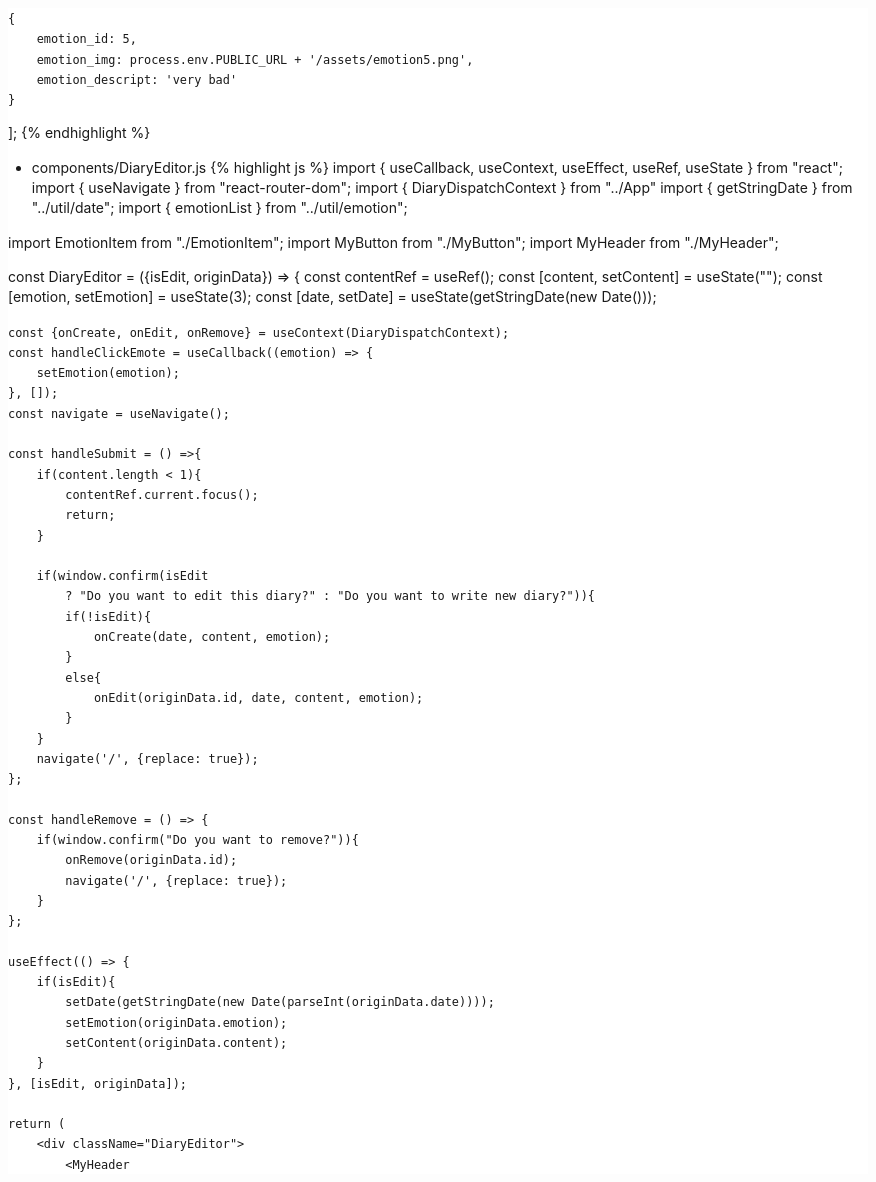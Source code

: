     {
        emotion_id: 5,
        emotion_img: process.env.PUBLIC_URL + '/assets/emotion5.png',
        emotion_descript: 'very bad'
    }
];
{% endhighlight %}

* components/DiaryEditor.js
{% highlight js %}
import { useCallback, useContext, useEffect, useRef, useState } from "react";
import { useNavigate } from "react-router-dom";
import { DiaryDispatchContext } from "../App"
import { getStringDate } from "../util/date";
import { emotionList } from "../util/emotion";

import EmotionItem from "./EmotionItem";
import MyButton from "./MyButton";
import MyHeader from "./MyHeader";

const DiaryEditor = ({isEdit, originData}) => {
    const contentRef = useRef();
    const [content, setContent] = useState("");
    const [emotion, setEmotion] = useState(3);
    const [date, setDate] = useState(getStringDate(new Date()));

    const {onCreate, onEdit, onRemove} = useContext(DiaryDispatchContext);
    const handleClickEmote = useCallback((emotion) => {
        setEmotion(emotion);
    }, []);
    const navigate = useNavigate();

    const handleSubmit = () =>{
        if(content.length < 1){
            contentRef.current.focus();
            return;
        }

        if(window.confirm(isEdit 
            ? "Do you want to edit this diary?" : "Do you want to write new diary?")){
            if(!isEdit){
                onCreate(date, content, emotion);
            }
            else{
                onEdit(originData.id, date, content, emotion);
            }
        }
        navigate('/', {replace: true});
    };

    const handleRemove = () => {
        if(window.confirm("Do you want to remove?")){
            onRemove(originData.id);
            navigate('/', {replace: true});
        }
    };

    useEffect(() => {
        if(isEdit){
            setDate(getStringDate(new Date(parseInt(originData.date))));
            setEmotion(originData.emotion);
            setContent(originData.content);
        }
    }, [isEdit, originData]);

    return (
        <div className="DiaryEditor">
            <MyHeader 